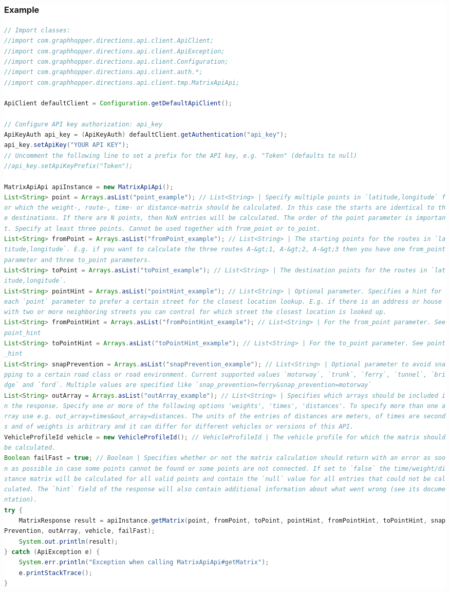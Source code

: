 ### Example
```java
// Import classes:
//import com.graphhopper.directions.api.client.ApiClient;
//import com.graphhopper.directions.api.client.ApiException;
//import com.graphhopper.directions.api.client.Configuration;
//import com.graphhopper.directions.api.client.auth.*;
//import com.graphhopper.directions.api.client.tmp.MatrixApiApi;

ApiClient defaultClient = Configuration.getDefaultApiClient();

// Configure API key authorization: api_key
ApiKeyAuth api_key = (ApiKeyAuth) defaultClient.getAuthentication("api_key");
api_key.setApiKey("YOUR API KEY");
// Uncomment the following line to set a prefix for the API key, e.g. "Token" (defaults to null)
//api_key.setApiKeyPrefix("Token");

MatrixApiApi apiInstance = new MatrixApiApi();
List<String> point = Arrays.asList("point_example"); // List<String> | Specify multiple points in `latitude,longitude` for which the weight-, route-, time- or distance-matrix should be calculated. In this case the starts are identical to the destinations. If there are N points, then NxN entries will be calculated. The order of the point parameter is important. Specify at least three points. Cannot be used together with from_point or to_point.
List<String> fromPoint = Arrays.asList("fromPoint_example"); // List<String> | The starting points for the routes in `latitude,longitude`. E.g. if you want to calculate the three routes A-&gt;1, A-&gt;2, A-&gt;3 then you have one from_point parameter and three to_point parameters.
List<String> toPoint = Arrays.asList("toPoint_example"); // List<String> | The destination points for the routes in `latitude,longitude`.
List<String> pointHint = Arrays.asList("pointHint_example"); // List<String> | Optional parameter. Specifies a hint for each `point` parameter to prefer a certain street for the closest location lookup. E.g. if there is an address or house with two or more neighboring streets you can control for which street the closest location is looked up.
List<String> fromPointHint = Arrays.asList("fromPointHint_example"); // List<String> | For the from_point parameter. See point_hint
List<String> toPointHint = Arrays.asList("toPointHint_example"); // List<String> | For the to_point parameter. See point_hint
List<String> snapPrevention = Arrays.asList("snapPrevention_example"); // List<String> | Optional parameter to avoid snapping to a certain road class or road environment. Current supported values `motorway`, `trunk`, `ferry`, `tunnel`, `bridge` and `ford`. Multiple values are specified like `snap_prevention=ferry&snap_prevention=motorway` 
List<String> outArray = Arrays.asList("outArray_example"); // List<String> | Specifies which arrays should be included in the response. Specify one or more of the following options 'weights', 'times', 'distances'. To specify more than one array use e.g. out_array=times&out_array=distances. The units of the entries of distances are meters, of times are seconds and of weights is arbitrary and it can differ for different vehicles or versions of this API.
VehicleProfileId vehicle = new VehicleProfileId(); // VehicleProfileId | The vehicle profile for which the matrix should be calculated.
Boolean failFast = true; // Boolean | Specifies whether or not the matrix calculation should return with an error as soon as possible in case some points cannot be found or some points are not connected. If set to `false` the time/weight/distance matrix will be calculated for all valid points and contain the `null` value for all entries that could not be calculated. The `hint` field of the response will also contain additional information about what went wrong (see its documentation).
try {
    MatrixResponse result = apiInstance.getMatrix(point, fromPoint, toPoint, pointHint, fromPointHint, toPointHint, snapPrevention, outArray, vehicle, failFast);
    System.out.println(result);
} catch (ApiException e) {
    System.err.println("Exception when calling MatrixApiApi#getMatrix");
    e.printStackTrace();
}
```
